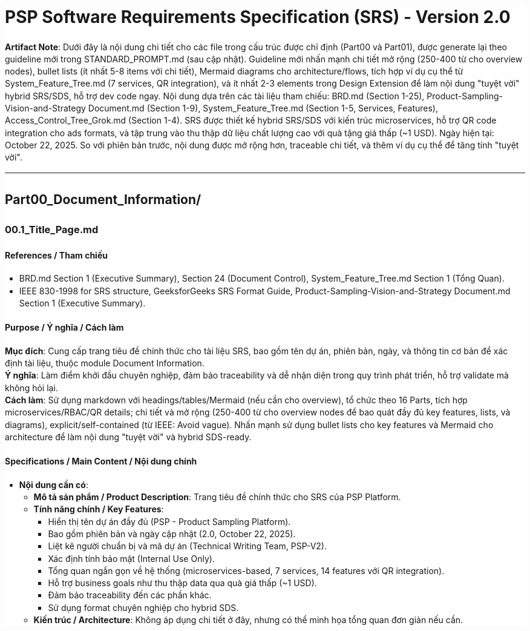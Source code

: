 # PSP Software Requirements Specification (SRS) - Version 2.0

**Artifact Note**: Dưới đây là nội dung chi tiết cho các file trong cấu trúc được chỉ định (Part00 và Part01), được generate lại theo guideline mới trong STANDARD_PROMPT.md (sau cập nhật). Guideline mới nhấn mạnh chi tiết mở rộng (250-400 từ cho overview nodes), bullet lists (ít nhất 5-8 items với chi tiết), Mermaid diagrams cho architecture/flows, tích hợp ví dụ cụ thể từ System_Feature_Tree.md (7 services, QR integration), và ít nhất 2-3 elements trong Design Extension để làm nội dung "tuyệt vời" hybrid SRS/SDS, hỗ trợ dev code ngay. Nội dung dựa trên các tài liệu tham chiếu: BRD.md (Section 1-25), Product-Sampling-Vision-and-Strategy Document.md (Section 1-9), System_Feature_Tree.md (Section 1-5, Services, Features), Access_Control_Tree_Grok.md (Section 1-4). SRS được thiết kế hybrid SRS/SDS với kiến trúc microservices, hỗ trợ QR code integration cho ads formats, và tập trung vào thu thập dữ liệu chất lượng cao với quà tặng giá thấp (~1 USD). Ngày hiện tại: October 22, 2025. So với phiên bản trước, nội dung được mở rộng hơn, traceable chi tiết, và thêm ví dụ cụ thể để tăng tính "tuyệt vời".

---

## Part00_Document_Information/

### 00.1_Title_Page.md

#### References / Tham chiếu
- BRD.md Section 1 (Executive Summary), Section 24 (Document Control), System_Feature_Tree.md Section 1 (Tổng Quan).
- IEEE 830-1998 for SRS structure, GeeksforGeeks SRS Format Guide, Product-Sampling-Vision-and-Strategy Document.md Section 1 (Executive Summary).

#### Purpose / Ý nghĩa / Cách làm
**Mục đích**: Cung cấp trang tiêu đề chính thức cho tài liệu SRS, bao gồm tên dự án, phiên bản, ngày, và thông tin cơ bản để xác định tài liệu, thuộc module Document Information.  
**Ý nghĩa**: Làm điểm khởi đầu chuyên nghiệp, đảm bảo traceability và dễ nhận diện trong quy trình phát triển, hỗ trợ validate mà không hỏi lại.  
**Cách làm**: Sử dụng markdown với headings/tables/Mermaid (nếu cần cho overview), tổ chức theo 16 Parts, tích hợp microservices/RBAC/QR details; chi tiết và mở rộng (250-400 từ cho overview nodes để bao quát đầy đủ key features, lists, và diagrams), explicit/self-contained (từ IEEE: Avoid vague). Nhấn mạnh sử dụng bullet lists cho key features và Mermaid cho architecture để làm nội dung "tuyệt vời" và hybrid SDS-ready.

#### Specifications / Main Content / Nội dung chính
- **Nội dung cần có**:  
  - **Mô tả sản phẩm / Product Description**: Trang tiêu đề chính thức cho SRS của PSP Platform.  
  - **Tính năng chính / Key Features**:  
    - Hiển thị tên dự án đầy đủ (PSP - Product Sampling Platform).  
    - Bao gồm phiên bản và ngày cập nhật (2.0, October 22, 2025).  
    - Liệt kê người chuẩn bị và mã dự án (Technical Writing Team, PSP-V2).  
    - Xác định tính bảo mật (Internal Use Only).  
    - Tổng quan ngắn gọn về hệ thống (microservices-based, 7 services, 14 features với QR integration).  
    - Hỗ trợ business goals như thu thập data qua quà giá thấp (~1 USD).  
    - Đảm bảo traceability đến các phần khác.  
    - Sử dụng format chuyên nghiệp cho hybrid SDS.  
  - **Kiến trúc / Architecture**: Không áp dụng chi tiết ở đây, nhưng có thể minh họa tổng quan đơn giản nếu cần.  
